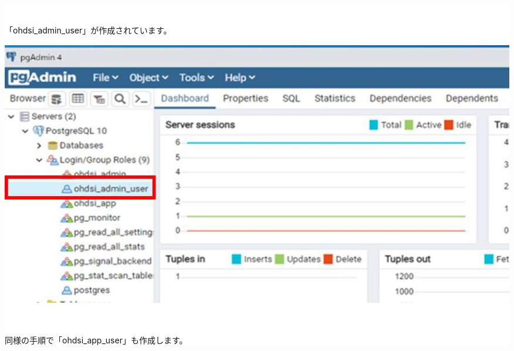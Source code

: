 <br>

「ohdsi_admin_user」が作成されています。  

![](./Files/Atlas/image/image99.jpeg)  

<br>

同様の手順で「ohdsi_app_user」も作成します。  

